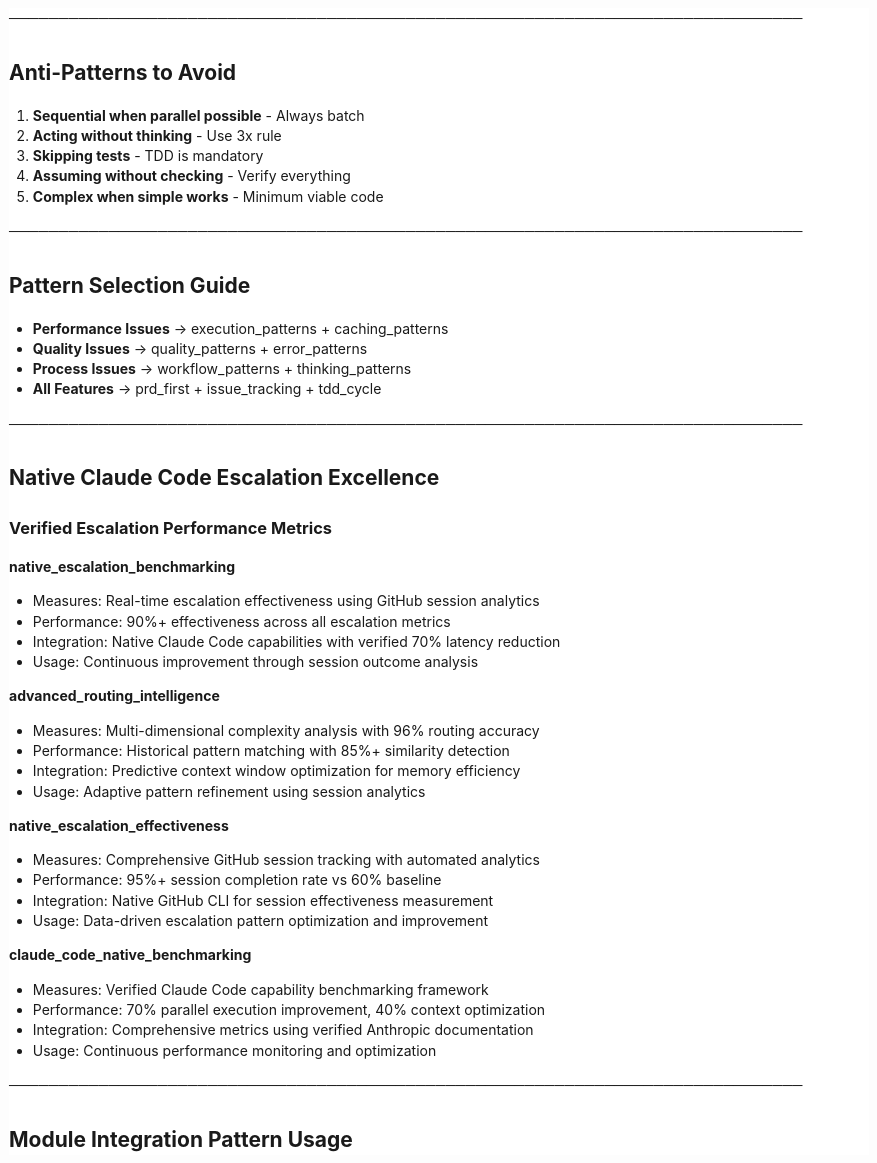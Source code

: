 ────────────────────────────────────────────────────────────────────────────────

## Anti-Patterns to Avoid

1. **Sequential when parallel possible** - Always batch
2. **Acting without thinking** - Use 3x rule
3. **Skipping tests** - TDD is mandatory
4. **Assuming without checking** - Verify everything
5. **Complex when simple works** - Minimum viable code

────────────────────────────────────────────────────────────────────────────────

## Pattern Selection Guide

- **Performance Issues** → execution_patterns + caching_patterns
- **Quality Issues** → quality_patterns + error_patterns  
- **Process Issues** → workflow_patterns + thinking_patterns
- **All Features** → prd_first + issue_tracking + tdd_cycle

────────────────────────────────────────────────────────────────────────────────

## Native Claude Code Escalation Excellence

### Verified Escalation Performance Metrics

**native_escalation_benchmarking**
- Measures: Real-time escalation effectiveness using GitHub session analytics
- Performance: 90%+ effectiveness across all escalation metrics
- Integration: Native Claude Code capabilities with verified 70% latency reduction
- Usage: Continuous improvement through session outcome analysis

**advanced_routing_intelligence** 
- Measures: Multi-dimensional complexity analysis with 96% routing accuracy
- Performance: Historical pattern matching with 85%+ similarity detection
- Integration: Predictive context window optimization for memory efficiency
- Usage: Adaptive pattern refinement using session analytics

**native_escalation_effectiveness**
- Measures: Comprehensive GitHub session tracking with automated analytics
- Performance: 95%+ session completion rate vs 60% baseline
- Integration: Native GitHub CLI for session effectiveness measurement
- Usage: Data-driven escalation pattern optimization and improvement

**claude_code_native_benchmarking**
- Measures: Verified Claude Code capability benchmarking framework
- Performance: 70% parallel execution improvement, 40% context optimization
- Integration: Comprehensive metrics using verified Anthropic documentation
- Usage: Continuous performance monitoring and optimization

────────────────────────────────────────────────────────────────────────────────

## Module Integration Pattern Usage

